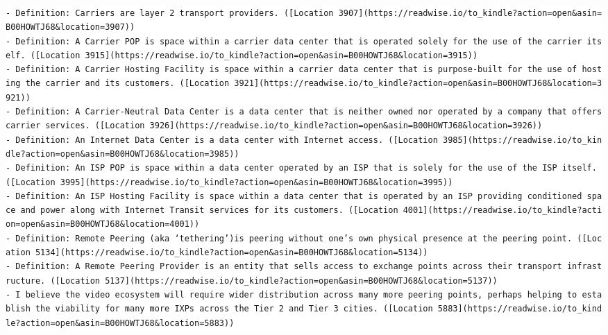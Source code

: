     - Definition: Carriers are layer 2 transport providers. ([Location 3907](https://readwise.io/to_kindle?action=open&asin=B00HOWTJ68&location=3907))
    - Definition: A Carrier POP is space within a carrier data center that is operated solely for the use of the carrier itself. ([Location 3915](https://readwise.io/to_kindle?action=open&asin=B00HOWTJ68&location=3915))
    - Definition: A Carrier Hosting Facility is space within a carrier data center that is purpose-built for the use of hosting the carrier and its customers. ([Location 3921](https://readwise.io/to_kindle?action=open&asin=B00HOWTJ68&location=3921))
    - Definition: A Carrier-Neutral Data Center is a data center that is neither owned nor operated by a company that offers carrier services. ([Location 3926](https://readwise.io/to_kindle?action=open&asin=B00HOWTJ68&location=3926))
    - Definition: An Internet Data Center is a data center with Internet access. ([Location 3985](https://readwise.io/to_kindle?action=open&asin=B00HOWTJ68&location=3985))
    - Definition: An ISP POP is space within a data center operated by an ISP that is solely for the use of the ISP itself. ([Location 3995](https://readwise.io/to_kindle?action=open&asin=B00HOWTJ68&location=3995))
    - Definition: An ISP Hosting Facility is space within a data center that is operated by an ISP providing conditioned space and power along with Internet Transit services for its customers. ([Location 4001](https://readwise.io/to_kindle?action=open&asin=B00HOWTJ68&location=4001))
    - Definition: Remote Peering (aka ‘tethering’)is peering without one’s own physical presence at the peering point. ([Location 5134](https://readwise.io/to_kindle?action=open&asin=B00HOWTJ68&location=5134))
    - Definition: A Remote Peering Provider is an entity that sells access to exchange points across their transport infrastructure. ([Location 5137](https://readwise.io/to_kindle?action=open&asin=B00HOWTJ68&location=5137))
    - I believe the video ecosystem will require wider distribution across many more peering points, perhaps helping to establish the viability for many more IXPs across the Tier 2 and Tier 3 cities. ([Location 5883](https://readwise.io/to_kindle?action=open&asin=B00HOWTJ68&location=5883))
